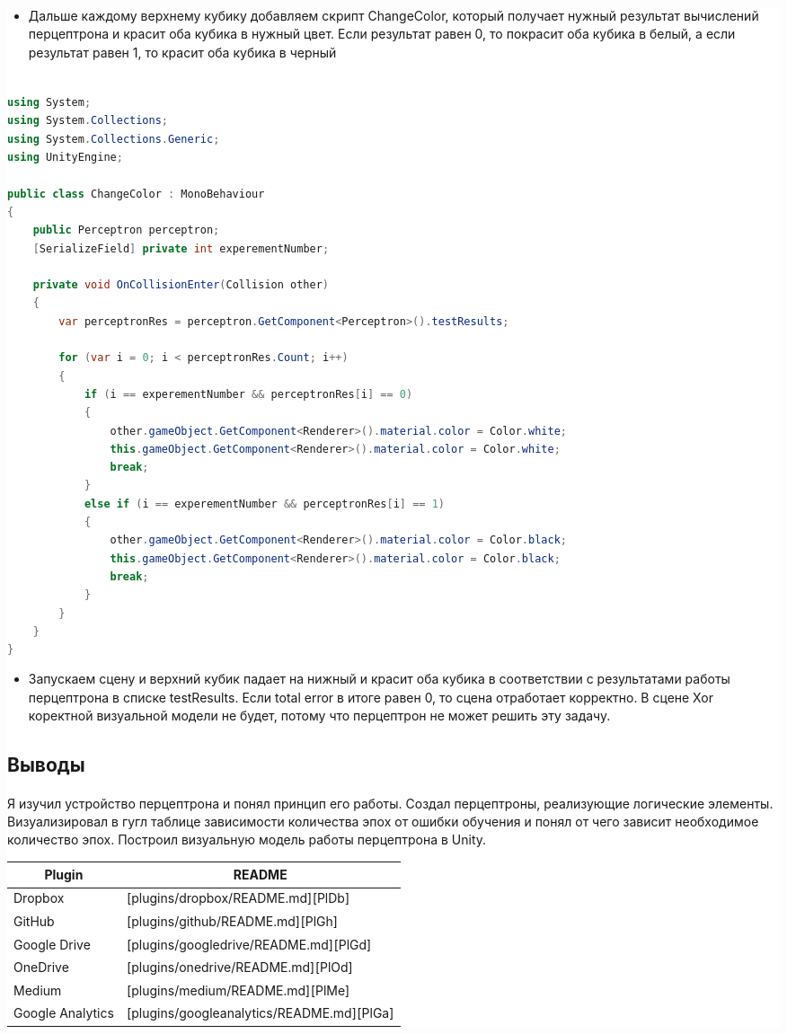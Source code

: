 - Дальше каждому верхнему кубику добавляем скрипт ChangeColor, который получает нужный результат вычислений перцептрона и красит оба кубика в нужный цвет. Если результат равен 0, то покрасит оба кубика в белый, а если результат равен 1, то красит оба кубика в черный

```csharp

using System;
using System.Collections;
using System.Collections.Generic;
using UnityEngine;

public class ChangeColor : MonoBehaviour
{
    public Perceptron perceptron;
    [SerializeField] private int experementNumber;

    private void OnCollisionEnter(Collision other)
    {
        var perceptronRes = perceptron.GetComponent<Perceptron>().testResults;

        for (var i = 0; i < perceptronRes.Count; i++)
        {
            if (i == experementNumber && perceptronRes[i] == 0)
            {
                other.gameObject.GetComponent<Renderer>().material.color = Color.white;
                this.gameObject.GetComponent<Renderer>().material.color = Color.white;
                break;
            }
            else if (i == experementNumber && perceptronRes[i] == 1)
            {
                other.gameObject.GetComponent<Renderer>().material.color = Color.black;
                this.gameObject.GetComponent<Renderer>().material.color = Color.black;
                break;
            }
        }
    }
}

```

- Запускаем сцену и верхний кубик падает на нижный и красит оба кубика в соответствии с результатами работы перцептрона в списке testResults. Если total error в итоге равен 0, то сцена отработает корректно. В сцене Xor коректной визуальной модели не будет, потому что перцептрон не может решить эту задачу.

## Выводы

Я изучил устройство перцептрона и понял принцип его работы. Создал перцептроны, реализующие логические элементы. Визуализировал в гугл таблице зависимости количества эпох от ошибки обучения и понял от чего зависит необходимое количество эпох. Построил визуальную модель работы перцептрона в Unity.

| Plugin | README |
| ------ | ------ |
| Dropbox | [plugins/dropbox/README.md][PlDb] |
| GitHub | [plugins/github/README.md][PlGh] |
| Google Drive | [plugins/googledrive/README.md][PlGd] |
| OneDrive | [plugins/onedrive/README.md][PlOd] |
| Medium | [plugins/medium/README.md][PlMe] |
| Google Analytics | [plugins/googleanalytics/README.md][PlGa] |
